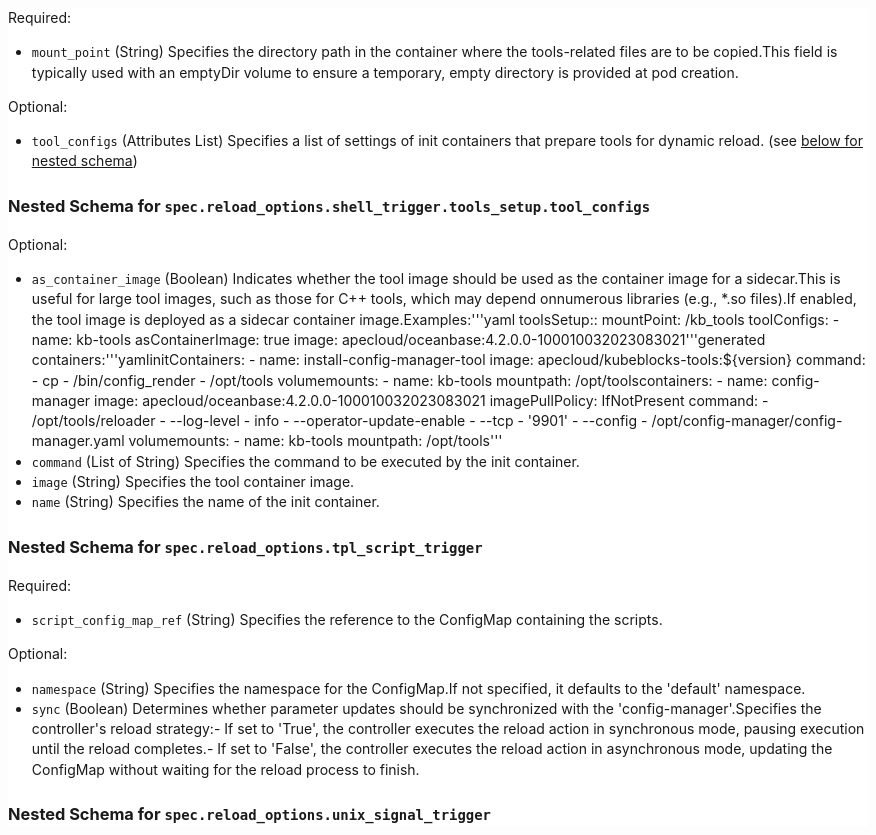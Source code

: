 Required:

- `mount_point` (String) Specifies the directory path in the container where the tools-related files are to be copied.This field is typically used with an emptyDir volume to ensure a temporary, empty directory is provided at pod creation.

Optional:

- `tool_configs` (Attributes List) Specifies a list of settings of init containers that prepare tools for dynamic reload. (see [below for nested schema](#nestedatt--spec--reload_options--shell_trigger--tools_setup--tool_configs))

<a id="nestedatt--spec--reload_options--shell_trigger--tools_setup--tool_configs"></a>
### Nested Schema for `spec.reload_options.shell_trigger.tools_setup.tool_configs`

Optional:

- `as_container_image` (Boolean) Indicates whether the tool image should be used as the container image for a sidecar.This is useful for large tool images, such as those for C++ tools, which may depend onnumerous libraries (e.g., *.so files).If enabled, the tool image is deployed as a sidecar container image.Examples:'''yaml toolsSetup::   mountPoint: /kb_tools   toolConfigs:     - name: kb-tools       asContainerImage: true       image:  apecloud/oceanbase:4.2.0.0-100010032023083021'''generated containers:'''yamlinitContainers: - name: install-config-manager-tool   image: apecloud/kubeblocks-tools:${version}   command:   - cp   - /bin/config_render   - /opt/tools   volumemounts:   - name: kb-tools     mountpath: /opt/toolscontainers: - name: config-manager   image: apecloud/oceanbase:4.2.0.0-100010032023083021   imagePullPolicy: IfNotPresent	  command:   - /opt/tools/reloader   - --log-level   - info   - --operator-update-enable   - --tcp   - '9901'   - --config   - /opt/config-manager/config-manager.yaml   volumemounts:   - name: kb-tools     mountpath: /opt/tools'''
- `command` (List of String) Specifies the command to be executed by the init container.
- `image` (String) Specifies the tool container image.
- `name` (String) Specifies the name of the init container.




<a id="nestedatt--spec--reload_options--tpl_script_trigger"></a>
### Nested Schema for `spec.reload_options.tpl_script_trigger`

Required:

- `script_config_map_ref` (String) Specifies the reference to the ConfigMap containing the scripts.

Optional:

- `namespace` (String) Specifies the namespace for the ConfigMap.If not specified, it defaults to the 'default' namespace.
- `sync` (Boolean) Determines whether parameter updates should be synchronized with the 'config-manager'.Specifies the controller's reload strategy:- If set to 'True', the controller executes the reload action in synchronous mode,  pausing execution until the reload completes.- If set to 'False', the controller executes the reload action in asynchronous mode,  updating the ConfigMap without waiting for the reload process to finish.


<a id="nestedatt--spec--reload_options--unix_signal_trigger"></a>
### Nested Schema for `spec.reload_options.unix_signal_trigger`
